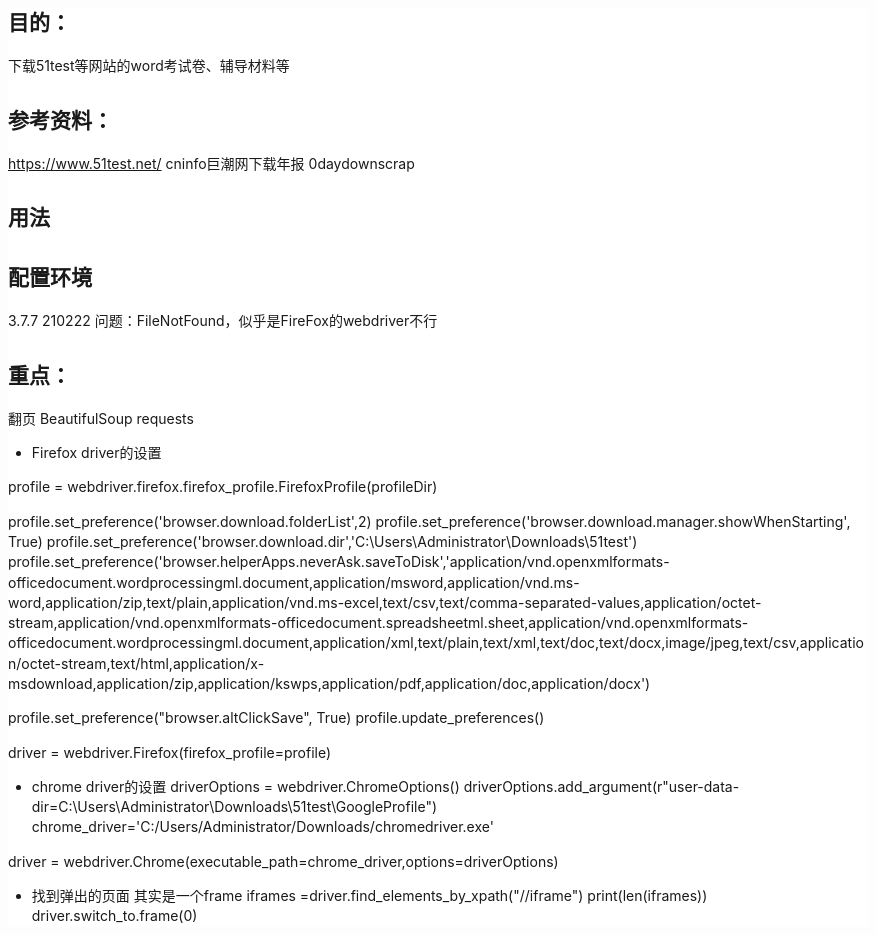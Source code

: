 

## 目的：
下载51test等网站的word考试卷、辅导材料等


## 参考资料：
https://www.51test.net/
cninfo巨潮网下载年报
0daydownscrap

## 用法

## 配置环境
3.7.7
210222  问题：FileNotFound，似乎是FireFox的webdriver不行

## 重点：
翻页
BeautifulSoup
requests

* Firefox driver的设置

profile = webdriver.firefox.firefox_profile.FirefoxProfile(profileDir)


profile.set_preference('browser.download.folderList',2)
profile.set_preference('browser.download.manager.showWhenStarting', True)
profile.set_preference('browser.download.dir','C:\\Users\\Administrator\\Downloads\\51test')
profile.set_preference('browser.helperApps.neverAsk.saveToDisk','application/vnd.openxmlformats-officedocument.wordprocessingml.document,application/msword,application/vnd.ms-word,application/zip,text/plain,application/vnd.ms-excel,text/csv,text/comma-separated-values,application/octet-stream,application/vnd.openxmlformats-officedocument.spreadsheetml.sheet,application/vnd.openxmlformats-officedocument.wordprocessingml.document,application/xml,text/plain,text/xml,text/doc,text/docx,image/jpeg,text/csv,application/octet-stream,text/html,application/x-msdownload,application/zip,application/kswps,application/pdf,application/doc,application/docx')

profile.set_preference("browser.altClickSave", True)
profile.update_preferences()

driver = webdriver.Firefox(firefox_profile=profile)

* chrome driver的设置
driverOptions = webdriver.ChromeOptions()
driverOptions.add_argument(r"user-data-dir=C:\Users\Administrator\Downloads\51test\GoogleProfile")
chrome_driver='C:/Users/Administrator/Downloads/chromedriver.exe'

driver = webdriver.Chrome(executable_path=chrome_driver,options=driverOptions)

* 找到弹出的页面
其实是一个frame
iframes =driver.find_elements_by_xpath("//iframe")
print(len(iframes))
driver.switch_to.frame(0)
